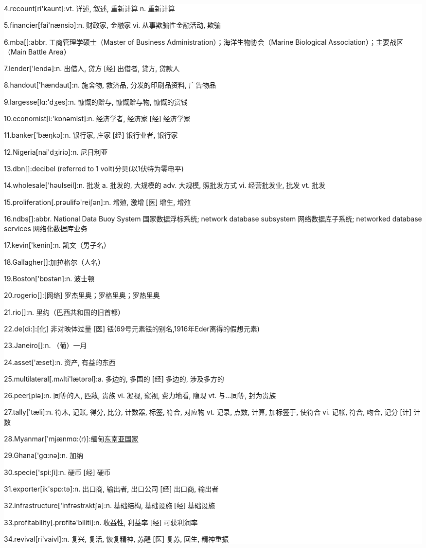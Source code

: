 4.recount[ri'kaunt]:vt. 详述, 叙述, 重新计算 n. 重新计算 

5.financier[fai'nænsiә]:n. 财政家, 金融家 vi. 从事欺骗性金融活动, 欺骗 

6.mba[]:abbr. 工商管理学硕士（Master of Business Administration）；海洋生物协会（Marine Biological Association）；主要战区（Main Battle Area） 

7.lender['lendә]:n. 出借人, 贷方 [经] 出借者, 贷方, 贷款人 

8.handout['hændaut]:n. 施舍物, 救济品, 分发的印刷品资料, 广告物品 

9.largesse[lɑ:'dʒes]:n. 慷慨的赠与, 慷慨赠与物, 慷慨的赏钱 

10.economist[i:'kɒnәmist]:n. 经济学者, 经济家 [经] 经济学家 

11.banker['bæŋkә]:n. 银行家, 庄家 [经] 银行业者, 银行家 

12.Nigeria[nai'dʒiriә]:n. 尼日利亚 

13.dbn[]:decibel (referred to 1 volt)分贝(以1伏特为零电平) 

14.wholesale['hәulseil]:n. 批发 a. 批发的, 大规模的 adv. 大规模, 照批发方式 vi. 经营批发业, 批发 vt. 批发 

15.proliferation[.prәulifә'reiʃәn]:n. 增殖, 激增 [医] 增生, 增殖 

16.ndbs[]:abbr. National Data Buoy System 国家数据浮标系统; network database subsystem 网络数据库子系统; networked database services 网络化数据库业务 

17.kevin['kenin]:n. 凯文（男子名） 

18.Gallagher[]:加拉格尔（人名） 

19.Boston['bɒstәn]:n. 波士顿 

20.rogerio[]:[网络] 罗杰里奥；罗格里奥；罗热里奥 

21.rio[]:n. 里约（巴西共和国的旧首都） 

22.de[di:]:[化] 非对映体过量 [医] 铥(69号元素铥的别名,1916年Eder离得的假想元素) 

23.Janeiro[]:n. （葡）一月 

24.asset['æset]:n. 资产, 有益的东西 

25.multilateral[.mʌlti'lætәrәl]:a. 多边的, 多国的 [经] 多边的, 涉及多方的 

26.peer[piә]:n. 同等的人, 匹敌, 贵族 vi. 凝视, 窥视, 费力地看, 隐现 vt. 与...同等, 封为贵族 

27.tally['tæli]:n. 符木, 记账, 得分, 比分, 计数器, 标签, 符合, 对应物 vt. 记录, 点数, 计算, 加标签于, 使符合 vi. 记帐, 符合, 吻合, 记分 [计] 计数 

28.Myanmar['mjænmɑ:(r)]:缅甸[东南亚国家](即Burma) 

29.Ghana['gɑ:nә]:n. 加纳 

30.specie['spi:ʃi]:n. 硬币 [经] 硬币 

31.exporter[ik'spɒ:tә]:n. 出口商, 输出者, 出口公司 [经] 出口商, 输出者 

32.infrastructure['infrәstrʌktʃә]:n. 基础结构, 基础设施 [经] 基础设施 

33.profitability[.prɒfitә'biliti]:n. 收益性, 利益率 [经] 可获利润率 

34.revival[ri'vaivl]:n. 复兴, 复活, 恢复精神, 苏醒 [医] 复苏, 回生, 精神重振 
